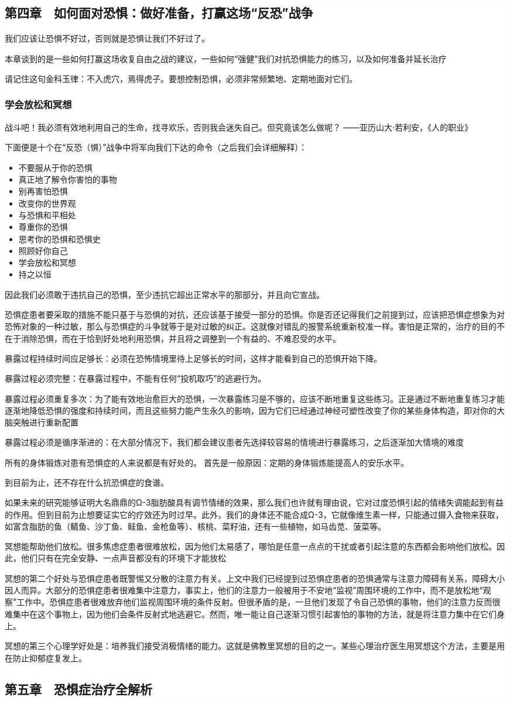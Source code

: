 ## 第四章　如何面对恐惧：做好准备，打赢这场“反恐”战争

我们应该让恐惧不好过，否则就是恐惧让我们不好过了。

本章谈到的是一些如何打赢这场收复自由之战的建议，一些如何“强健”我们对抗恐惧能力的练习，以及如何准备并延长治疗

请记住这句金科玉律：不入虎穴，焉得虎子。要想控制恐惧，必须非常频繁地、定期地面对它们。

### 学会放松和冥想

战斗吧！我必须有效地利用自己的生命，找寻欢乐，否则我会迷失自己。但究竟该怎么做呢？
——亚历山大·若利安，《人的职业》

下面便是十个在“反恐（惧）”战争中将军向我们下达的命令（之后我们会详细解释）：

+ 不要服从于你的恐惧
+ 真正地了解令你害怕的事物
+ 别再害怕恐惧
+ 改变你的世界观
+ 与恐惧和平相处
+ 尊重你的恐惧
+ 思考你的恐惧和恐惧史
+ 照顾好你自己
+ 学会放松和冥想
+ 持之以恒

因此我们必须敢于违抗自己的恐惧，至少违抗它超出正常水平的那部分，并且向它宣战。

恐惧症患者要采取的措施不能只基于与恐惧的对抗，还应该基于接受一部分的恐惧。你是否还记得我们之前提到过，应该把恐惧症想象为对恐怖对象的一种过敏，那么与恐惧症的斗争就等于是对过敏的纠正。这就像对错乱的报警系统重新校准一样。害怕是正常的，治疗的目的不在于消除恐惧，而在于恰到好处地利用恐惧，并且将之调整到一个有益的、不难忍受的水平。

暴露过程持续时间应足够长：必须在恐怖情境里待上足够长的时间，这样才能看到自己的恐惧开始下降。

暴露过程必须完整：在暴露过程中，不能有任何“投机取巧”的逃避行为。

暴露过程必须重复多次：为了能有效地治愈巨大的恐惧，一次暴露练习是不够的，应该不断地重复这些练习。正是通过不断地重复练习才能逐渐地降低恐惧的强度和持续时间，而且这些努力能产生永久的影响，因为它们已经通过神经可塑性改变了你的某些身体构造，即对你的大脑突触进行重新配置

暴露过程必须是循序渐进的：在大部分情况下，我们都会建议患者先选择较容易的情境进行暴露练习，之后逐渐加大情境的难度

所有的身体锻炼对患有恐惧症的人来说都是有好处的。
首先是一般原因：定期的身体锻炼能提高人的安乐水平。

到目前为止，还不存在什么抗恐惧症的食谱。

如果未来的研究能够证明大名鼎鼎的Ω-3脂肪酸具有调节情绪的效果，那么我们也许就有理由说，它对过度恐惧引起的情绪失调能起到有益的作用。但到目前为止想要证实它的疗效还为时过早。此外，我们的身体还不能合成Ω-3，它就像维生素一样，只能通过摄入食物来获取，如富含脂肪的鱼（鲭鱼、沙丁鱼、鲑鱼、金枪鱼等）、核桃、菜籽油，还有一些植物，如马齿苋、菠菜等。

冥想能帮助他们放松。很多焦虑症患者很难放松，因为他们太易感了，哪怕是任意一点点的干扰或者引起注意的东西都会影响他们放松。因此，他们只有在完全安静、一点声音都没有的环境下才能放松

冥想的第二个好处与恐惧症患者既警惕又分散的注意力有关。上文中我们已经提到过恐惧症患者的恐惧通常与注意力障碍有关系，障碍大小因人而异。大部分的恐惧症患者很难集中注意力，事实上，他们的注意力一般被用于不安地“监视”周围环境的工作中，而不是放松地“观察”工作中。恐惧症患者很难放弃他们监视周围环境的条件反射。但很矛盾的是，一旦他们发现了令自己恐惧的事物，他们的注意力反而很难集中在这个事物上，因为他们会条件反射式地逃避它。然而，唯一能让自己逐渐习惯引起害怕的事物的方法，就是将注意力集中在它们身上。

冥想的第三个心理学好处是：培养我们接受消极情绪的能力。这就是佛教里冥想的目的之一。某些心理治疗医生用冥想这个方法，主要是用在防止抑郁症复发上。

## 第五章　恐惧症治疗全解析
